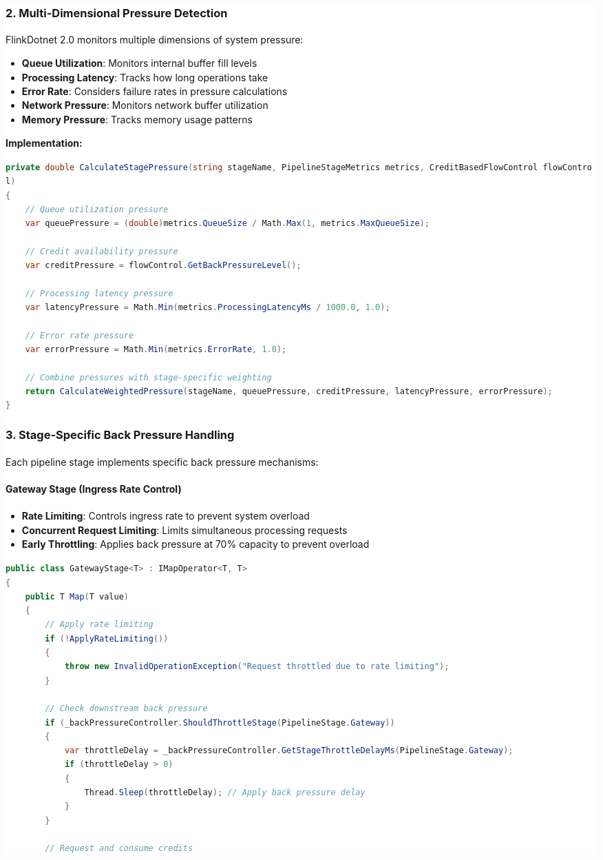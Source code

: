 ### 2. Multi-Dimensional Pressure Detection

FlinkDotnet 2.0 monitors multiple dimensions of system pressure:

- **Queue Utilization**: Monitors internal buffer fill levels
- **Processing Latency**: Tracks how long operations take
- **Error Rate**: Considers failure rates in pressure calculations
- **Network Pressure**: Monitors network buffer utilization
- **Memory Pressure**: Tracks memory usage patterns

**Implementation:**
```csharp
private double CalculateStagePressure(string stageName, PipelineStageMetrics metrics, CreditBasedFlowControl flowControl)
{
    // Queue utilization pressure
    var queuePressure = (double)metrics.QueueSize / Math.Max(1, metrics.MaxQueueSize);
    
    // Credit availability pressure
    var creditPressure = flowControl.GetBackPressureLevel();
    
    // Processing latency pressure
    var latencyPressure = Math.Min(metrics.ProcessingLatencyMs / 1000.0, 1.0);
    
    // Error rate pressure
    var errorPressure = Math.Min(metrics.ErrorRate, 1.0);
    
    // Combine pressures with stage-specific weighting
    return CalculateWeightedPressure(stageName, queuePressure, creditPressure, latencyPressure, errorPressure);
}
```

### 3. Stage-Specific Back Pressure Handling

Each pipeline stage implements specific back pressure mechanisms:

#### Gateway Stage (Ingress Rate Control)
- **Rate Limiting**: Controls ingress rate to prevent system overload
- **Concurrent Request Limiting**: Limits simultaneous processing requests
- **Early Throttling**: Applies back pressure at 70% capacity to prevent overload

```csharp
public class GatewayStage<T> : IMapOperator<T, T>
{
    public T Map(T value)
    {
        // Apply rate limiting
        if (!ApplyRateLimiting())
        {
            throw new InvalidOperationException("Request throttled due to rate limiting");
        }

        // Check downstream back pressure
        if (_backPressureController.ShouldThrottleStage(PipelineStage.Gateway))
        {
            var throttleDelay = _backPressureController.GetStageThrottleDelayMs(PipelineStage.Gateway);
            if (throttleDelay > 0)
            {
                Thread.Sleep(throttleDelay); // Apply back pressure delay
            }
        }

        // Request and consume credits
```